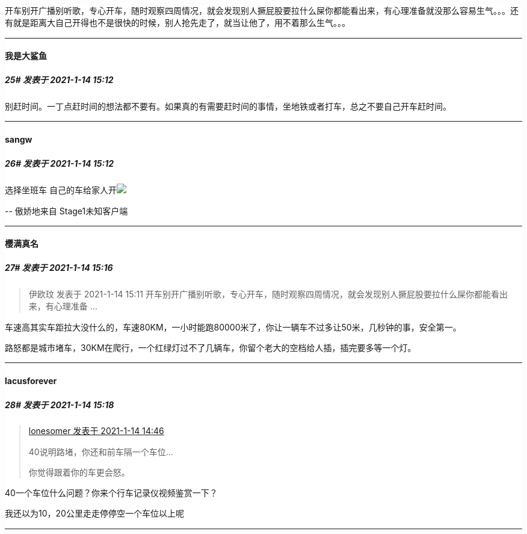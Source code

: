 
开车别开广播别听歌，专心开车，随时观察四周情况，就会发现别人撅屁股要拉什么屎你都能看出来，有心理准备就没那么容易生气。。。还有就是距离大自己开得也不是很快的时候，别人抢先走了，就当让他了，用不着那么生气。。。


-----

####  我是大鲨鱼  
##### 25#       发表于 2021-1-14 15:12


别赶时间。一丁点赶时间的想法都不要有。如果真的有需要赶时间的事情，坐地铁或者打车，总之不要自己开车赶时间。


-----

####  sangw  
##### 26#       发表于 2021-1-14 15:12


选择坐班车
自己的车给家人开<img src="https://static.saraba1st.com/image/smiley/face2017/009.gif" referrerpolicy="no-referrer">

 -- 傲娇地来自 Stage1未知客户端


-----

####  樱满真名  
##### 27#       发表于 2021-1-14 15:16


<blockquote>伊欧玟 发表于 2021-1-14 15:11
开车别开广播别听歌，专心开车，随时观察四周情况，就会发现别人撅屁股要拉什么屎你都能看出来，有心理准备 ...</blockquote>
车速高其实车距拉大没什么的，车速80KM，一小时能跑80000米了，你让一辆车不过多让50米，几秒钟的事，安全第一。


路怒都是城市堵车，30KM在爬行，一个红绿灯过不了几辆车，你留个老大的空档给人插，插完要多等一个灯。


-----

####  lacusforever  
##### 28#       发表于 2021-1-14 15:18


<blockquote><a href="httphttps://bbs.saraba1st.com/2b/forum.php?mod=redirect&amp;goto=findpost&amp;pid=50032926&amp;ptid=1982782" target="_blank">lonesomer 发表于 2021-1-14 14:46</a>

40说明路堵，你还和前车隔一个车位…


你觉得跟着你的车更会怒。</blockquote>
40一个车位什么问题？你来个行车记录仪视频鉴赏一下？


我还以为10，20公里走走停停空一个车位以上呢


-----
